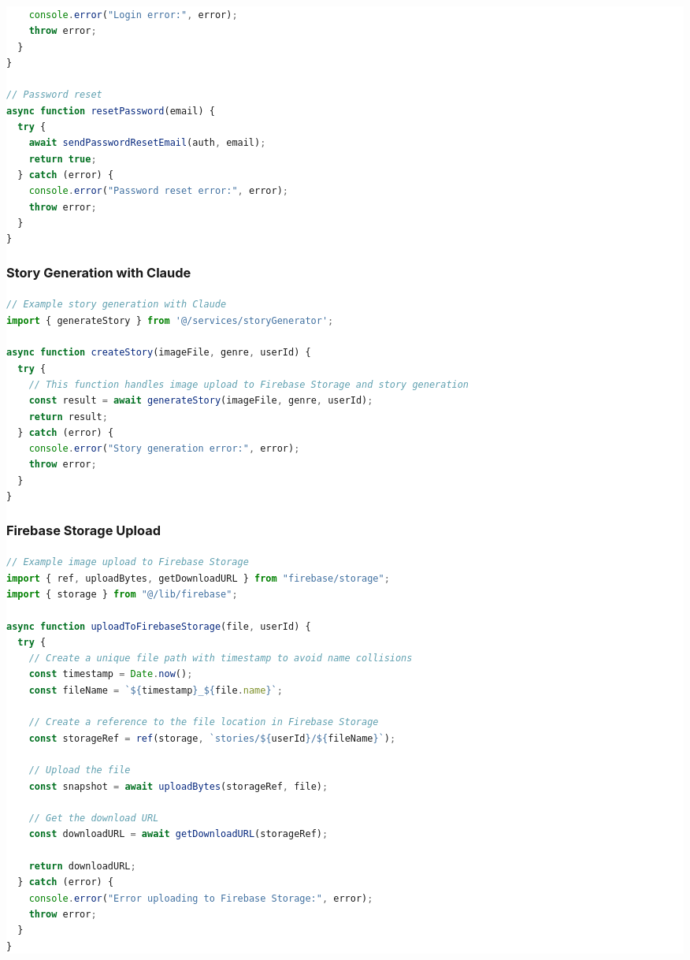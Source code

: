 ```javascript
    console.error("Login error:", error);
    throw error;
  }
}

// Password reset
async function resetPassword(email) {
  try {
    await sendPasswordResetEmail(auth, email);
    return true;
  } catch (error) {
    console.error("Password reset error:", error);
    throw error;
  }
}
```

### Story Generation with Claude

```javascript
// Example story generation with Claude
import { generateStory } from '@/services/storyGenerator';

async function createStory(imageFile, genre, userId) {
  try {
    // This function handles image upload to Firebase Storage and story generation
    const result = await generateStory(imageFile, genre, userId);
    return result;
  } catch (error) {
    console.error("Story generation error:", error);
    throw error;
  }
}
```

### Firebase Storage Upload

```javascript
// Example image upload to Firebase Storage
import { ref, uploadBytes, getDownloadURL } from "firebase/storage";
import { storage } from "@/lib/firebase";

async function uploadToFirebaseStorage(file, userId) {
  try {
    // Create a unique file path with timestamp to avoid name collisions
    const timestamp = Date.now();
    const fileName = `${timestamp}_${file.name}`;

    // Create a reference to the file location in Firebase Storage
    const storageRef = ref(storage, `stories/${userId}/${fileName}`);

    // Upload the file
    const snapshot = await uploadBytes(storageRef, file);

    // Get the download URL
    const downloadURL = await getDownloadURL(storageRef);

    return downloadURL;
  } catch (error) {
    console.error("Error uploading to Firebase Storage:", error);
    throw error;
  }
}
```
